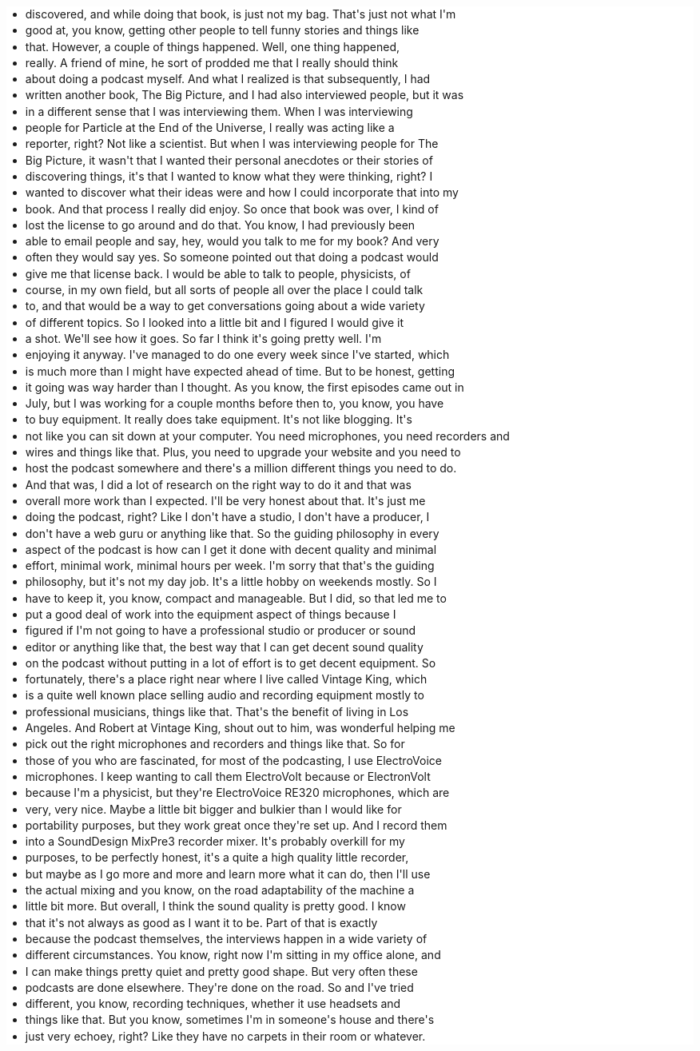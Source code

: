 *  discovered, and while doing that book, is just not my bag. That's just not what I'm
*  good at, you know, getting other people to tell funny stories and things like
*  that. However, a couple of things happened. Well, one thing happened,
*  really. A friend of mine, he sort of prodded me that I really should think
*  about doing a podcast myself. And what I realized is that subsequently, I had
*  written another book, The Big Picture, and I had also interviewed people, but it was
*  in a different sense that I was interviewing them. When I was interviewing
*  people for Particle at the End of the Universe, I really was acting like a
*  reporter, right? Not like a scientist. But when I was interviewing people for The
*  Big Picture, it wasn't that I wanted their personal anecdotes or their stories of
*  discovering things, it's that I wanted to know what they were thinking, right? I
*  wanted to discover what their ideas were and how I could incorporate that into my
*  book. And that process I really did enjoy. So once that book was over, I kind of
*  lost the license to go around and do that. You know, I had previously been
*  able to email people and say, hey, would you talk to me for my book? And very
*  often they would say yes. So someone pointed out that doing a podcast would
*  give me that license back. I would be able to talk to people, physicists, of
*  course, in my own field, but all sorts of people all over the place I could talk
*  to, and that would be a way to get conversations going about a wide variety
*  of different topics. So I looked into a little bit and I figured I would give it
*  a shot. We'll see how it goes. So far I think it's going pretty well. I'm
*  enjoying it anyway. I've managed to do one every week since I've started, which
*  is much more than I might have expected ahead of time. But to be honest, getting
*  it going was way harder than I thought. As you know, the first episodes came out in
*  July, but I was working for a couple months before then to, you know, you have
*  to buy equipment. It really does take equipment. It's not like blogging. It's
*  not like you can sit down at your computer. You need microphones, you need recorders and
*  wires and things like that. Plus, you need to upgrade your website and you need to
*  host the podcast somewhere and there's a million different things you need to do.
*  And that was, I did a lot of research on the right way to do it and that was
*  overall more work than I expected. I'll be very honest about that. It's just me
*  doing the podcast, right? Like I don't have a studio, I don't have a producer, I
*  don't have a web guru or anything like that. So the guiding philosophy in every
*  aspect of the podcast is how can I get it done with decent quality and minimal
*  effort, minimal work, minimal hours per week. I'm sorry that that's the guiding
*  philosophy, but it's not my day job. It's a little hobby on weekends mostly. So I
*  have to keep it, you know, compact and manageable. But I did, so that led me to
*  put a good deal of work into the equipment aspect of things because I
*  figured if I'm not going to have a professional studio or producer or sound
*  editor or anything like that, the best way that I can get decent sound quality
*  on the podcast without putting in a lot of effort is to get decent equipment. So
*  fortunately, there's a place right near where I live called Vintage King, which
*  is a quite well known place selling audio and recording equipment mostly to
*  professional musicians, things like that. That's the benefit of living in Los
*  Angeles. And Robert at Vintage King, shout out to him, was wonderful helping me
*  pick out the right microphones and recorders and things like that. So for
*  those of you who are fascinated, for most of the podcasting, I use ElectroVoice
*  microphones. I keep wanting to call them ElectroVolt because or ElectronVolt
*  because I'm a physicist, but they're ElectroVoice RE320 microphones, which are
*  very, very nice. Maybe a little bit bigger and bulkier than I would like for
*  portability purposes, but they work great once they're set up. And I record them
*  into a SoundDesign MixPre3 recorder mixer. It's probably overkill for my
*  purposes, to be perfectly honest, it's a quite a high quality little recorder,
*  but maybe as I go more and more and learn more what it can do, then I'll use
*  the actual mixing and you know, on the road adaptability of the machine a
*  little bit more. But overall, I think the sound quality is pretty good. I know
*  that it's not always as good as I want it to be. Part of that is exactly
*  because the podcast themselves, the interviews happen in a wide variety of
*  different circumstances. You know, right now I'm sitting in my office alone, and
*  I can make things pretty quiet and pretty good shape. But very often these
*  podcasts are done elsewhere. They're done on the road. So and I've tried
*  different, you know, recording techniques, whether it use headsets and
*  things like that. But you know, sometimes I'm in someone's house and there's
*  just very echoey, right? Like they have no carpets in their room or whatever.